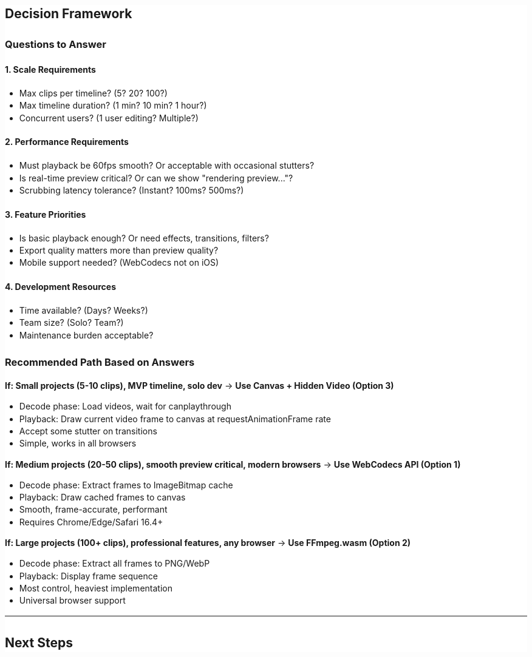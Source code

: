 
## Decision Framework

### Questions to Answer

#### 1. **Scale Requirements**
- Max clips per timeline? (5? 20? 100?)
- Max timeline duration? (1 min? 10 min? 1 hour?)
- Concurrent users? (1 user editing? Multiple?)

#### 2. **Performance Requirements**
- Must playback be 60fps smooth? Or acceptable with occasional stutters?
- Is real-time preview critical? Or can we show "rendering preview..."?
- Scrubbing latency tolerance? (Instant? 100ms? 500ms?)

#### 3. **Feature Priorities**
- Is basic playback enough? Or need effects, transitions, filters?
- Export quality matters more than preview quality?
- Mobile support needed? (WebCodecs not on iOS)

#### 4. **Development Resources**
- Time available? (Days? Weeks?)
- Team size? (Solo? Team?)
- Maintenance burden acceptable?

### Recommended Path Based on Answers

**If: Small projects (5-10 clips), MVP timeline, solo dev**
→ **Use Canvas + Hidden Video (Option 3)**
- Decode phase: Load videos, wait for canplaythrough
- Playback: Draw current video frame to canvas at requestAnimationFrame rate
- Accept some stutter on transitions
- Simple, works in all browsers

**If: Medium projects (20-50 clips), smooth preview critical, modern browsers**
→ **Use WebCodecs API (Option 1)**
- Decode phase: Extract frames to ImageBitmap cache
- Playback: Draw cached frames to canvas
- Smooth, frame-accurate, performant
- Requires Chrome/Edge/Safari 16.4+

**If: Large projects (100+ clips), professional features, any browser**
→ **Use FFmpeg.wasm (Option 2)**
- Decode phase: Extract all frames to PNG/WebP
- Playback: Display frame sequence
- Most control, heaviest implementation
- Universal browser support

---

## Next Steps
